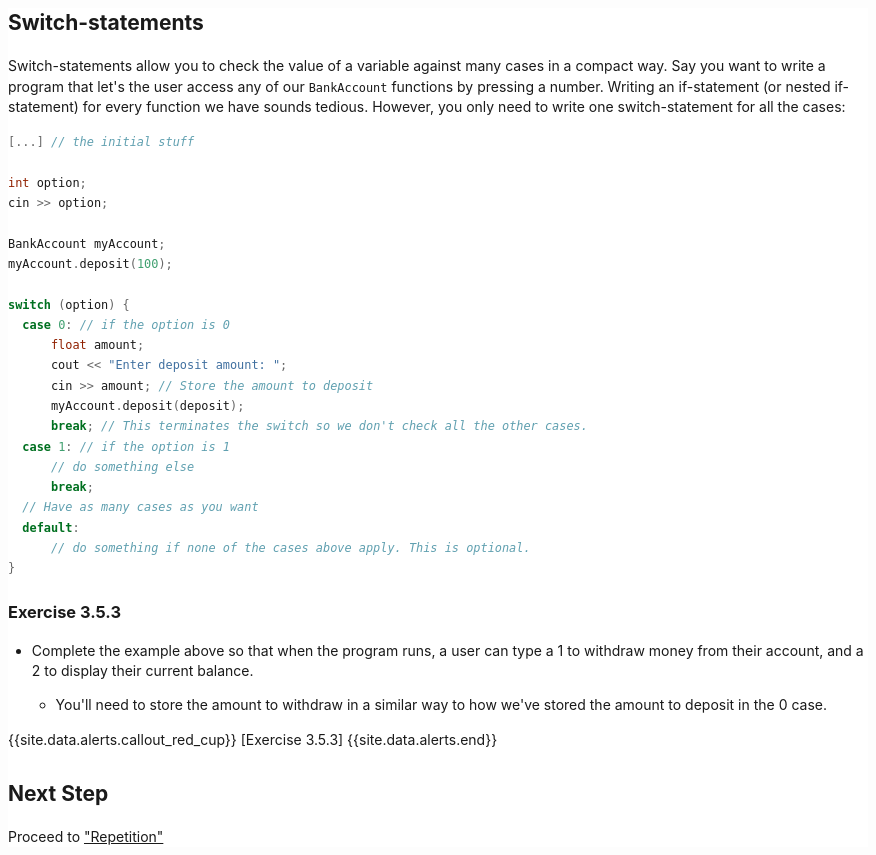 ## Switch-statements

Switch-statements allow you to check the value of a variable against many cases in a compact way. Say you want to write a program that let's the user access any of our `BankAccount` functions by pressing a number. Writing an if-statement (or nested if-statement) for every function we have sounds tedious. However, you only need to write one switch-statement for all the cases:

```cpp
[...] // the initial stuff

int option;
cin >> option;

BankAccount myAccount;
myAccount.deposit(100);

switch (option) {
  case 0: // if the option is 0
      float amount;
      cout << "Enter deposit amount: ";
      cin >> amount; // Store the amount to deposit
      myAccount.deposit(deposit);
      break; // This terminates the switch so we don't check all the other cases.
  case 1: // if the option is 1
      // do something else
      break;
  // Have as many cases as you want
  default:
      // do something if none of the cases above apply. This is optional.
}
```

### Exercise 3.5.3

- Complete the example above so that when the program runs, a user can type a 1 to withdraw money from their account, and a 2 to display their current balance.

  - You'll need to store the amount to withdraw in a similar way to how we've stored the amount to deposit in the 0 case.

{{site.data.alerts.callout_red_cup}}
[Exercise 3.5.3]
{{site.data.alerts.end}}

## Next Step

Proceed to ["Repetition"](repetition.html)
